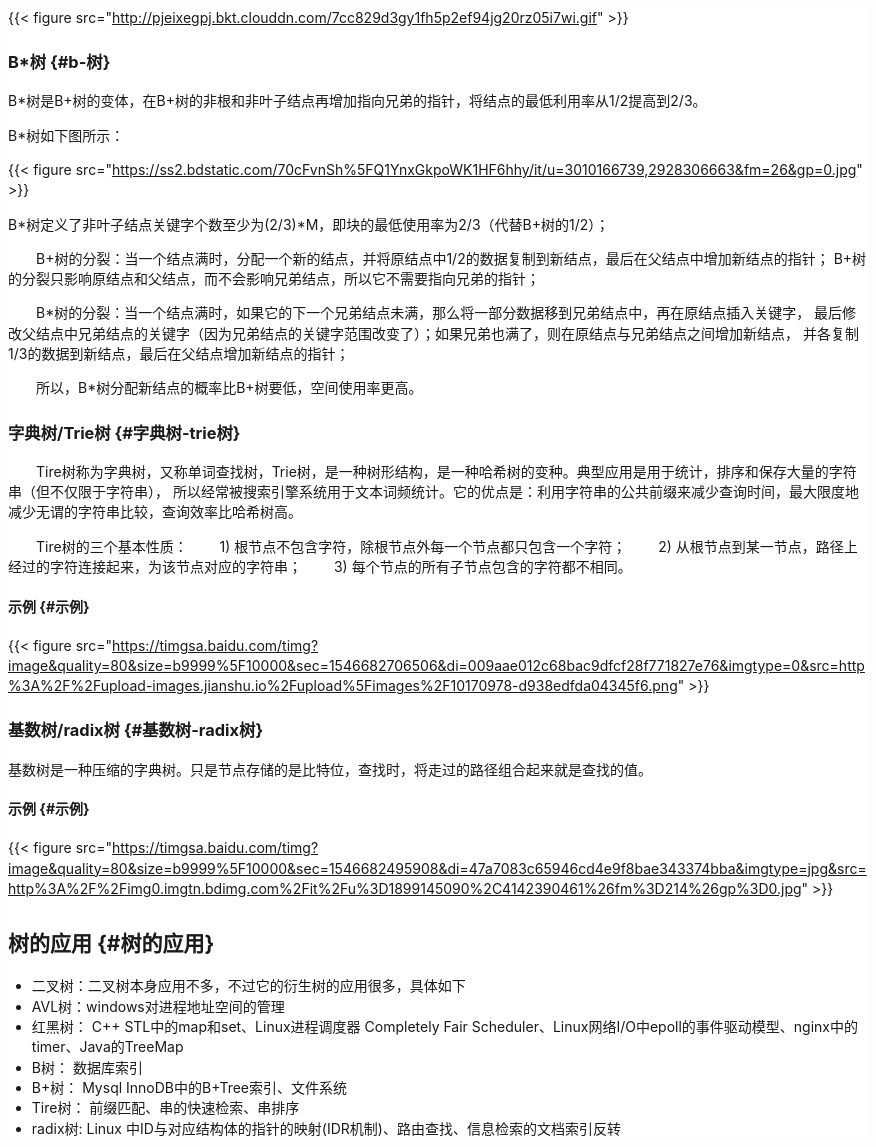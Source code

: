 {{< figure src="http://pjeixegpj.bkt.clouddn.com/7cc829d3gy1fh5p2ef94jg20rz05i7wi.gif" >}}


### B\*树 {#b-树}

B\*树是B+树的变体，在B+树的非根和非叶子结点再增加指向兄弟的指针，将结点的最低利用率从1/2提高到2/3。

B\*树如下图所示：

{{< figure src="https://ss2.bdstatic.com/70cFvnSh%5FQ1YnxGkpoWK1HF6hhy/it/u=3010166739,2928306663&fm=26&gp=0.jpg" >}}

B\*树定义了非叶子结点关键字个数至少为(2/3)\*M，即块的最低使用率为2/3（代替B+树的1/2）；

　　B+树的分裂：当一个结点满时，分配一个新的结点，并将原结点中1/2的数据复制到新结点，最后在父结点中增加新结点的指针；
B+树的分裂只影响原结点和父结点，而不会影响兄弟结点，所以它不需要指向兄弟的指针；

　　B\*树的分裂：当一个结点满时，如果它的下一个兄弟结点未满，那么将一部分数据移到兄弟结点中，再在原结点插入关键字，
最后修改父结点中兄弟结点的关键字（因为兄弟结点的关键字范围改变了）；如果兄弟也满了，则在原结点与兄弟结点之间增加新结点，
并各复制1/3的数据到新结点，最后在父结点增加新结点的指针；

　　所以，B\*树分配新结点的概率比B+树要低，空间使用率更高。


### 字典树/Trie树 {#字典树-trie树}

　　Tire树称为字典树，又称单词查找树，Trie树，是一种树形结构，是一种哈希树的变种。典型应用是用于统计，排序和保存大量的字符串（但不仅限于字符串），
所以经常被搜索引擎系统用于文本词频统计。它的优点是：利用字符串的公共前缀来减少查询时间，最大限度地减少无谓的字符串比较，查询效率比哈希树高。　

　　Tire树的三个基本性质：
　　1) 根节点不包含字符，除根节点外每一个节点都只包含一个字符；
　　2) 从根节点到某一节点，路径上经过的字符连接起来，为该节点对应的字符串；
　　3) 每个节点的所有子节点包含的字符都不相同。


#### 示例 {#示例}

{{< figure src="https://timgsa.baidu.com/timg?image&quality=80&size=b9999%5F10000&sec=1546682706506&di=009aae012c68bac9dfcf28f771827e76&imgtype=0&src=http%3A%2F%2Fupload-images.jianshu.io%2Fupload%5Fimages%2F10170978-d938edfda04345f6.png" >}}


### 基数树/radix树 {#基数树-radix树}

基数树是一种压缩的字典树。只是节点存储的是比特位，查找时，将走过的路径组合起来就是查找的值。


#### 示例 {#示例}

{{< figure src="https://timgsa.baidu.com/timg?image&quality=80&size=b9999%5F10000&sec=1546682495908&di=47a7083c65946cd4e9f8bae343374bba&imgtype=jpg&src=http%3A%2F%2Fimg0.imgtn.bdimg.com%2Fit%2Fu%3D1899145090%2C4142390461%26fm%3D214%26gp%3D0.jpg" >}}


## 树的应用 {#树的应用}

-   二叉树：二叉树本身应用不多，不过它的衍生树的应用很多，具体如下
-   AVL树：windows对进程地址空间的管理
-   红黑树： C++ STL中的map和set、Linux进程调度器 Completely Fair Scheduler、Linux网络I/O中epoll的事件驱动模型、nginx中的 timer、Java的TreeMap
-   B树： 数据库索引
-   B+树： Mysql InnoDB中的B+Tree索引、文件系统
-   Tire树： 前缀匹配、串的快速检索、串排序
-   radix树: Linux 中ID与对应结构体的指针的映射(IDR机制)、路由查找、信息检索的文档索引反转
